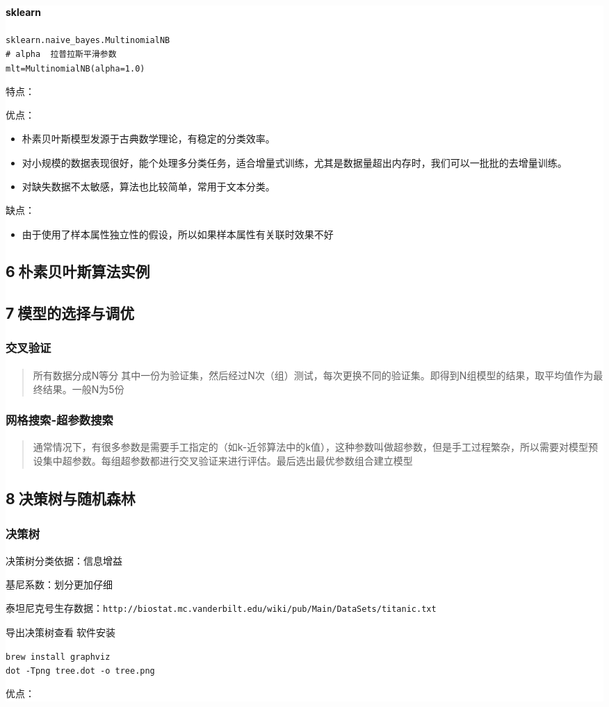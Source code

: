 #### sklearn

```
sklearn.naive_bayes.MultinomialNB
# alpha  拉普拉斯平滑参数
mlt=MultinomialNB(alpha=1.0)
```

特点：

 优点：

- 朴素贝叶斯模型发源于古典数学理论，有稳定的分类效率。

- 对小规模的数据表现很好，能个处理多分类任务，适合增量式训练，尤其是数据量超出内存时，我们可以一批批的去增量训练。

- 对缺失数据不太敏感，算法也比较简单，常用于文本分类。

  

缺点：

- 由于使用了样本属性独立性的假设，所以如果样本属性有关联时效果不好

## 6 朴素贝叶斯算法实例

## 7 模型的选择与调优

### 交叉验证

> 所有数据分成N等分 其中一份为验证集，然后经过N次（组）测试，每次更换不同的验证集。即得到N组模型的结果，取平均值作为最终结果。一般N为5份

### 网格搜索-超参数搜索

> 通常情况下，有很多参数是需要手工指定的（如k-近邻算法中的k值），这种参数叫做超参数，但是手工过程繁杂，所以需要对模型预设集中超参数。每组超参数都进行交叉验证来进行评估。最后选出最优参数组合建立模型



## 8 决策树与随机森林

### 决策树

决策树分类依据：信息增益

基尼系数：划分更加仔细

泰坦尼克号生存数据：`http://biostat.mc.vanderbilt.edu/wiki/pub/Main/DataSets/titanic.txt`

导出决策树查看 软件安装

```
brew install graphviz
dot -Tpng tree.dot -o tree.png
```

优点：
